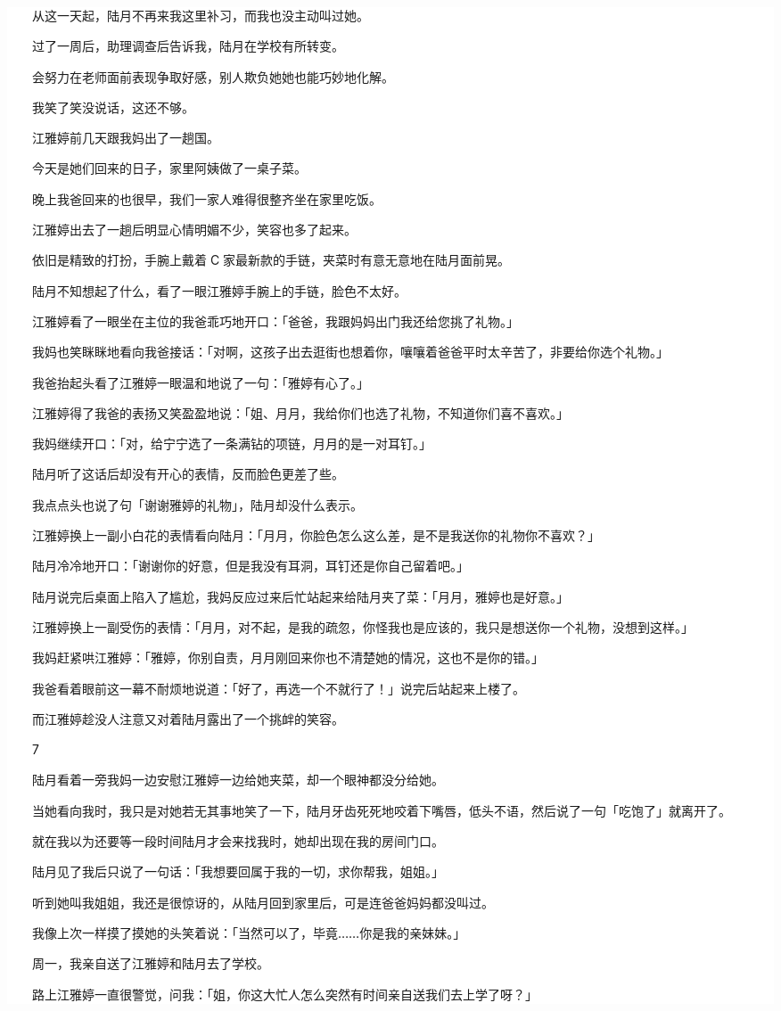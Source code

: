 &emsp;&emsp;从这一天起，陆月不再来我这里补习，而我也没主动叫过她。  
  
&emsp;&emsp;过了一周后，助理调查后告诉我，陆月在学校有所转变。  
  
&emsp;&emsp;会努力在老师面前表现争取好感，别人欺负她她也能巧妙地化解。  
  
&emsp;&emsp;我笑了笑没说话，这还不够。  
  
&emsp;&emsp;江雅婷前几天跟我妈出了一趟国。  
  
&emsp;&emsp;今天是她们回来的日子，家里阿姨做了一桌子菜。  
  
&emsp;&emsp;晚上我爸回来的也很早，我们一家人难得很整齐坐在家里吃饭。  
  
&emsp;&emsp;江雅婷出去了一趟后明显心情明媚不少，笑容也多了起来。  
  
&emsp;&emsp;依旧是精致的打扮，手腕上戴着 C 家最新款的手链，夹菜时有意无意地在陆月面前晃。  
  
&emsp;&emsp;陆月不知想起了什么，看了一眼江雅婷手腕上的手链，脸色不太好。  
  
&emsp;&emsp;江雅婷看了一眼坐在主位的我爸乖巧地开口：「爸爸，我跟妈妈出门我还给您挑了礼物。」  
  
&emsp;&emsp;我妈也笑眯眯地看向我爸接话：「对啊，这孩子出去逛街也想着你，嚷嚷着爸爸平时太辛苦了，非要给你选个礼物。」  
  
&emsp;&emsp;我爸抬起头看了江雅婷一眼温和地说了一句：「雅婷有心了。」  
  
&emsp;&emsp;江雅婷得了我爸的表扬又笑盈盈地说：「姐、月月，我给你们也选了礼物，不知道你们喜不喜欢。」  
  
&emsp;&emsp;我妈继续开口：「对，给宁宁选了一条满钻的项链，月月的是一对耳钉。」  
  
&emsp;&emsp;陆月听了这话后却没有开心的表情，反而脸色更差了些。  
  
&emsp;&emsp;我点点头也说了句「谢谢雅婷的礼物」，陆月却没什么表示。  
  
&emsp;&emsp;江雅婷换上一副小白花的表情看向陆月：「月月，你脸色怎么这么差，是不是我送你的礼物你不喜欢？」  
  
&emsp;&emsp;陆月冷冷地开口：「谢谢你的好意，但是我没有耳洞，耳钉还是你自己留着吧。」  
  
&emsp;&emsp;陆月说完后桌面上陷入了尴尬，我妈反应过来后忙站起来给陆月夹了菜：「月月，雅婷也是好意。」  
  
&emsp;&emsp;江雅婷换上一副受伤的表情：「月月，对不起，是我的疏忽，你怪我也是应该的，我只是想送你一个礼物，没想到这样。」  
  
&emsp;&emsp;我妈赶紧哄江雅婷：「雅婷，你别自责，月月刚回来你也不清楚她的情况，这也不是你的错。」  
  
&emsp;&emsp;我爸看着眼前这一幕不耐烦地说道：「好了，再选一个不就行了！」说完后站起来上楼了。  
  
&emsp;&emsp;而江雅婷趁没人注意又对着陆月露出了一个挑衅的笑容。  
  
&emsp;&emsp;7  
  
&emsp;&emsp;陆月看着一旁我妈一边安慰江雅婷一边给她夹菜，却一个眼神都没分给她。  
  
&emsp;&emsp;当她看向我时，我只是对她若无其事地笑了一下，陆月牙齿死死地咬着下嘴唇，低头不语，然后说了一句「吃饱了」就离开了。  
  
&emsp;&emsp;就在我以为还要等一段时间陆月才会来找我时，她却出现在我的房间门口。  
  
&emsp;&emsp;陆月见了我后只说了一句话：「我想要回属于我的一切，求你帮我，姐姐。」  
  
&emsp;&emsp;听到她叫我姐姐，我还是很惊讶的，从陆月回到家里后，可是连爸爸妈妈都没叫过。  
  
&emsp;&emsp;我像上次一样摸了摸她的头笑着说：「当然可以了，毕竟……你是我的亲妹妹。」  
  
&emsp;&emsp;周一，我亲自送了江雅婷和陆月去了学校。  
  
&emsp;&emsp;路上江雅婷一直很警觉，问我：「姐，你这大忙人怎么突然有时间亲自送我们去上学了呀？」  
  